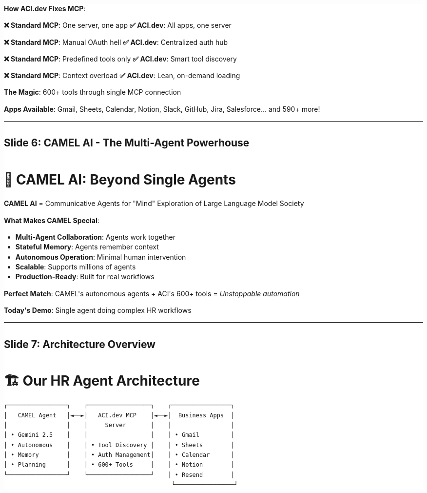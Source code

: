 **How ACI.dev Fixes MCP**:

**❌ Standard MCP**: One server, one app
**✅ ACI.dev**: All apps, one server

**❌ Standard MCP**: Manual OAuth hell
**✅ ACI.dev**: Centralized auth hub

**❌ Standard MCP**: Predefined tools only
**✅ ACI.dev**: Smart tool discovery

**❌ Standard MCP**: Context overload
**✅ ACI.dev**: Lean, on-demand loading

**The Magic**: 600+ tools through single MCP connection

**Apps Available**: Gmail, Sheets, Calendar, Notion, Slack, GitHub, Jira, Salesforce... and 590+ more!

---

## Slide 6: CAMEL AI - The Multi-Agent Powerhouse

# 🐫 CAMEL AI: Beyond Single Agents

**CAMEL AI** = Communicative Agents for "Mind" Exploration of Large Language Model Society

**What Makes CAMEL Special**:
- **Multi-Agent Collaboration**: Agents work together
- **Stateful Memory**: Agents remember context
- **Autonomous Operation**: Minimal human intervention
- **Scalable**: Supports millions of agents
- **Production-Ready**: Built for real workflows

**Perfect Match**: CAMEL's autonomous agents + ACI's 600+ tools = *Unstoppable automation*

**Today's Demo**: Single agent doing complex HR workflows

---

## Slide 7: Architecture Overview

# 🏗️ Our HR Agent Architecture

```
┌─────────────────┐    ┌──────────────────┐    ┌─────────────────┐
│   CAMEL Agent   │◄──►│   ACI.dev MCP    │◄──►│  Business Apps  │
│                 │    │     Server       │    │                 │
│ • Gemini 2.5    │    │                  │    │ • Gmail         │
│ • Autonomous    │    │ • Tool Discovery │    │ • Sheets        │
│ • Memory        │    │ • Auth Management│    │ • Calendar      │
│ • Planning      │    │ • 600+ Tools     │    │ • Notion        │
└─────────────────┘    └──────────────────┘    │ • Resend        │
                                                └─────────────────┘
```
